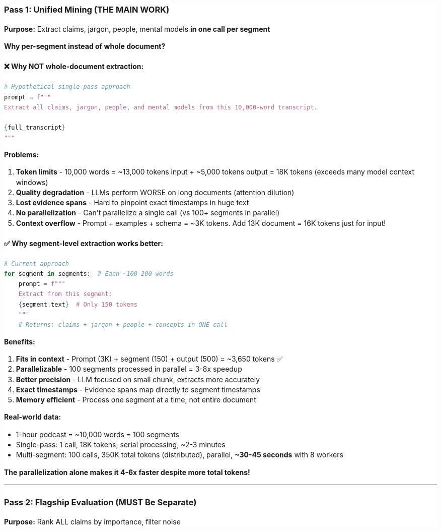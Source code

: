 ### Pass 1: Unified Mining (THE MAIN WORK)
**Purpose:** Extract claims, jargon, people, mental models **in one call per segment**

**Why per-segment instead of whole document?**

#### ❌ **Why NOT whole-document extraction:**

```python
# Hypothetical single-pass approach
prompt = f"""
Extract all claims, jargon, people, and mental models from this 10,000-word transcript.

{full_transcript}
"""
```

**Problems:**
1. **Token limits** - 10,000 words = ~13,000 tokens input + ~5,000 tokens output = 18K tokens (exceeds many model context windows)
2. **Quality degradation** - LLMs perform WORSE on long documents (attention dilution)
3. **Lost evidence spans** - Hard to pinpoint exact timestamps in huge text
4. **No parallelization** - Can't parallelize a single call (vs 100+ segments in parallel)
5. **Context overflow** - Prompt + examples + schema = ~3K tokens. Add 13K document = 16K tokens just for input!

#### ✅ **Why segment-level extraction works better:**

```python
# Current approach
for segment in segments:  # Each ~100-200 words
    prompt = f"""
    Extract from this segment:
    {segment.text}  # Only 150 tokens
    """
    # Returns: claims + jargon + people + concepts in ONE call
```

**Benefits:**
1. **Fits in context** - Prompt (3K) + segment (150) + output (500) = ~3,650 tokens ✅
2. **Parallelizable** - 100 segments processed in parallel = 3-8x speedup
3. **Better precision** - LLM focused on small chunk, extracts more accurately
4. **Exact timestamps** - Evidence spans map directly to segment timestamps
5. **Memory efficient** - Process one segment at a time, not entire document

**Real-world data:**
- 1-hour podcast = ~10,000 words = 100 segments
- Single-pass: 1 call, 18K tokens, serial processing, ~2-3 minutes
- Multi-segment: 100 calls, 350K total tokens (distributed), parallel, **~30-45 seconds** with 8 workers

**The parallelization alone makes it 4-6x faster despite more total tokens!**

---

### Pass 2: Flagship Evaluation (MUST Be Separate)
**Purpose:** Rank ALL claims by importance, filter noise
